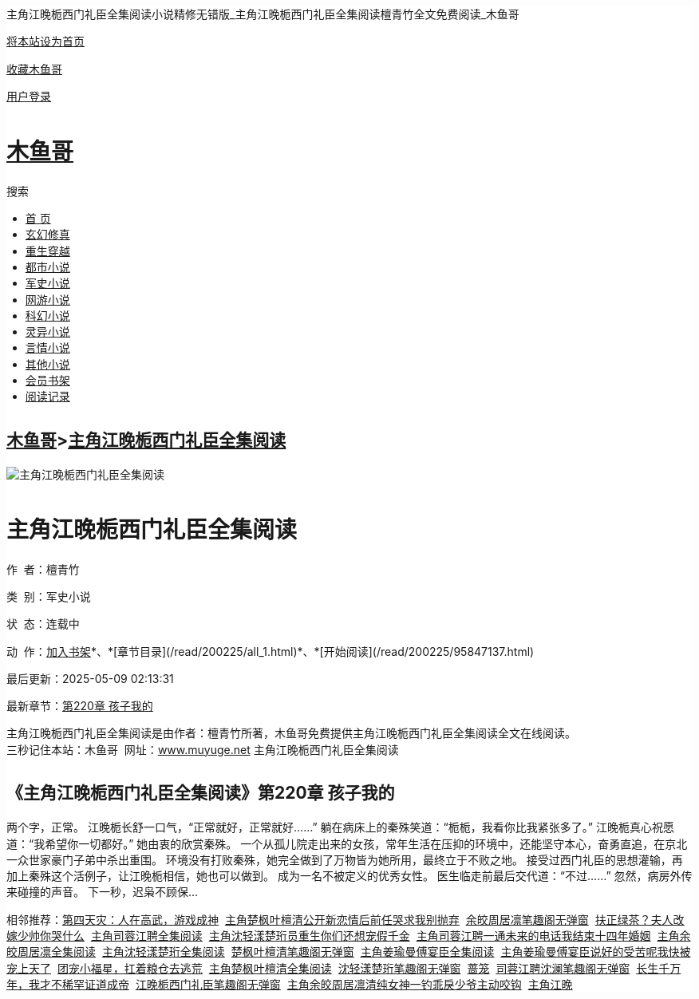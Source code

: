 主角江晚栀西门礼臣全集阅读小说精修无错版\_主角江晚栀西门礼臣全集阅读檀青竹全文免费阅读\_木鱼哥

[将本站设为首页](javascript:winSetHP();)

[收藏木鱼哥](javascript:winAddFav())

[用户登录](/login.html?url=https%3A%2F%2Fwww.muyuge.net%2Fread%2F200225.html)

[木鱼哥](/)
========

搜索

* [首 页](/)
* [玄幻修真](/sort1/1.html)
* [重生穿越](/sort2/1.html)
* [都市小说](/sort3/1.html)
* [军史小说](/sort4/1.html)
* [网游小说](/sort5/1.html)
* [科幻小说](/sort6/1.html)
* [灵异小说](/sort7/1.html)
* [言情小说](/sort8/1.html)
* [其他小说](/sort9/1.html)
* [会员书架](/mybook.html)
* [阅读记录](/jilu.html)

[木鱼哥](/)>[主角江晚栀西门礼臣全集阅读](/read/200225.html)
-------------------------------------------

![主角江晚栀西门礼臣全集阅读](/img/200225.jpg)

主角江晚栀西门礼臣全集阅读
=============

作  者：檀青竹

类  别：军史小说

状  态：连载中

动  作：[加入书架](javascript:addbookcase('https://www.muyuge.net/read/200225.html','200225');)*、*[章节目录](/read/200225/all_1.html)*、*[开始阅读](/read/200225/95847137.html)

最后更新：2025-05-09 02:13:31

最新章节：[第220章 孩子我的](/read/200225/97545615.html)

主角江晚栀西门礼臣全集阅读是由作者：檀青竹所著，木鱼哥免费提供主角江晚栀西门礼臣全集阅读全文在线阅读。  
三秒记住本站：木鱼哥  网址：www.muyuge.net 主角江晚栀西门礼臣全集阅读

《主角江晚栀西门礼臣全集阅读》第220章 孩子我的
-------------------------

两个字，正常。 江晚栀长舒一口气，“正常就好，正常就好……” 躺在病床上的秦殊笑道：“栀栀，我看你比我紧张多了。” 江晚栀真心祝愿道：“我希望你一切都好。” 她由衷的欣赏秦殊。 一个从孤儿院走出来的女孩，常年生活在压抑的环境中，还能坚守本心，奋勇直追，在京北一众世家豪门子弟中杀出重围。 环境没有打败秦殊，她完全做到了万物皆为她所用，最终立于不败之地。 接受过西门礼臣的思想灌输，再加上秦殊这个活例子，让江晚栀相信，她也可以做到。 成为一名不被定义的优秀女性。 医生临走前最后交代道：“不过……” 忽然，病房外传来碰撞的声音。 下一秒，迟枭不顾保...

相邻推荐：[第四天灾：人在高武，游戏成神](/read/200214.html)  [主角楚枫叶檀清公开新恋情后前任哭求我别抛弃](/read/200217.html)  [余皎周居凛笔趣阁无弹窗](/read/200210.html)  [扶正绿茶？夫人改嫁少帅你哭什么](/read/200209.html)  [主角司蓉江聘全集阅读](/read/200219.html)  [主角沈轻漾楚珩员重生你们还想宠假千金](/read/200223.html)  [主角司蓉江聘一通未来的电话我结束十四年婚姻](/read/200220.html)  [主角余皎周居凛全集阅读](/read/200211.html)  [主角沈轻漾楚珩全集阅读](/read/200222.html)  [楚枫叶檀清笔趣阁无弹窗](/read/200215.html)  [主角姜瑜曼傅宴臣全集阅读](/read/200206.html)  [主角姜瑜曼傅宴臣说好的受苦呢我快被宠上天了](/read/200208.html)  [团宠小福星，扛着粮仓去逃荒](/read/200212.html)  [主角楚枫叶檀清全集阅读](/read/200216.html)  [沈轻漾楚珩笔趣阁无弹窗](/read/200221.html)  [蔷笼](/read/200205.html)  [司蓉江聘沈澜笔趣阁无弹窗](/read/200218.html)  [长生千万年，我才不稀罕证道成帝](/read/200207.html)  [江晚栀西门礼臣笔趣阁无弹窗](https://www.shxsw.com/novel_214077/index.html)  [主角余皎周居凛清纯女神一钓乖戾少爷主动咬钩](/read/200213.html)  [主角江晚](/info/3746542.html)
